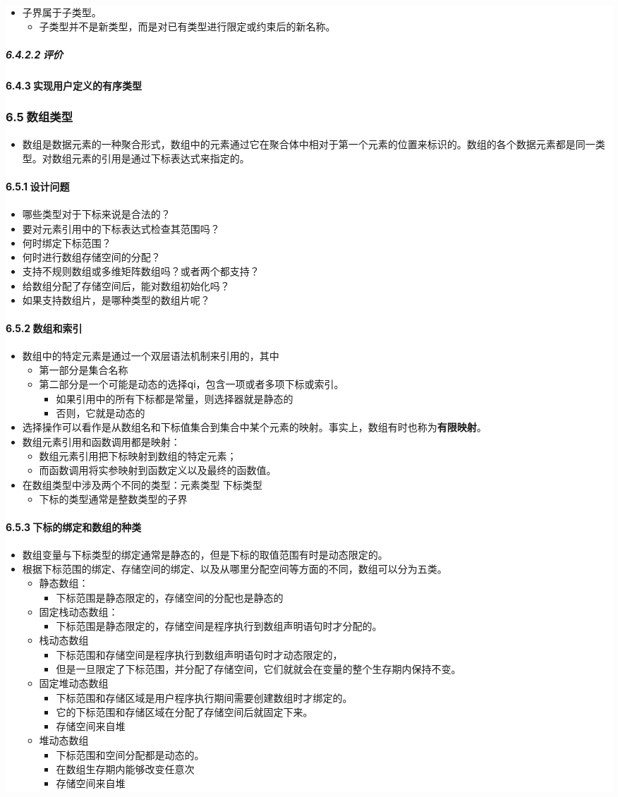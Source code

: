 *  子界属于子类型。
	* 子类型并不是新类型，而是对已有类型进行限定或约束后的新名称。

##### 6.4.2.2 评价

#### 6.4.3 实现用户定义的有序类型

### 6.5 数组类型

*  数组是数据元素的一种聚合形式，数组中的元素通过它在聚合体中相对于第一个元素的位置来标识的。数组的各个数据元素都是同一类型。对数组元素的引用是通过下标表达式来指定的。

#### 6.5.1 设计问题

*  哪些类型对于下标来说是合法的？
*  要对元素引用中的下标表达式检查其范围吗？
*  何时绑定下标范围？
* 何时进行数组存储空间的分配？
*  支持不规则数组或多维矩阵数组吗？或者两个都支持？
*  给数组分配了存储空间后，能对数组初始化吗？
* 如果支持数组片，是哪种类型的数组片呢？

#### 6.5.2 数组和索引

*  数组中的特定元素是通过一个双层语法机制来引用的，其中
	* 第一部分是集合名称
	* 第二部分是一个可能是动态的选择qi，包含一项或者多项下标或索引。
		* 如果引用中的所有下标都是常量，则选择器就是静态的
		* 否则，它就是动态的
* 选择操作可以看作是从数组名和下标值集合到集合中某个元素的映射。事实上，数组有时也称为**有限映射**。 
*  数组元素引用和函数调用都是映射：
	* 数组元素引用把下标映射到数组的特定元素；
	* 而函数调用将实参映射到函数定义以及最终的函数值。
* 在数组类型中涉及两个不同的类型：元素类型 下标类型
	* 下标的类型通常是整数类型的子界 

#### 6.5.3 下标的绑定和数组的种类

* 	数组变量与下标类型的绑定通常是静态的，但是下标的取值范围有时是动态限定的。
*  根据下标范围的绑定、存储空间的绑定、以及从哪里分配空间等方面的不同，数组可以分为五类。
	* 静态数组：
		* 下标范围是静态限定的，存储空间的分配也是静态的
	* 固定栈动态数组：
		* 下标范围是静态限定的，存储空间是程序执行到数组声明语句时才分配的。
	* 栈动态数组
		* 下标范围和存储空间是程序执行到数组声明语句时才动态限定的，
		* 但是一旦限定了下标范围，并分配了存储空间，它们就就会在变量的整个生存期内保持不变。
	* 固定堆动态数组
		* 下标范围和存储区域是用户程序执行期间需要创建数组时才绑定的。
		* 它的下标范围和存储区域在分配了存储空间后就固定下来。
		* 存储空间来自堆
	* 堆动态数组 
		* 下标范围和空间分配都是动态的。
		* 在数组生存期内能够改变任意次 
		* 存储空间来自堆
